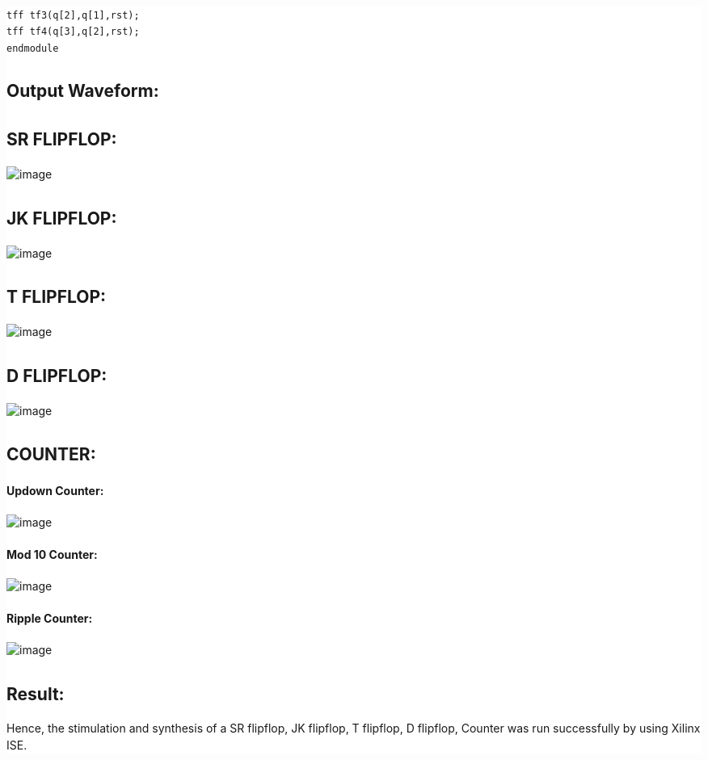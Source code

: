 ```
tff tf3(q[2],q[1],rst);
tff tf4(q[3],q[2],rst);
endmodule
```
## Output Waveform:
## SR FLIPFLOP:
![image](https://github.com/Sharvina-SRI/VLSI-LAB-EXP-4/assets/162664906/47473d68-9136-4e68-8027-82264d94eee9)
## JK FLIPFLOP:
![image](https://github.com/Sharvina-SRI/VLSI-LAB-EXP-4/assets/162664906/a284273b-00c4-4792-a0da-cd16cb6c7eac)
## T FLIPFLOP:
![image](https://github.com/Sharvina-SRI/VLSI-LAB-EXP-4/assets/162664906/7b0e8cc2-500d-4556-bab9-18cabfc8ecc4)
## D FLIPFLOP:
![image](https://github.com/Sharvina-SRI/VLSI-LAB-EXP-4/assets/162664906/d1367a46-fab5-4c66-84c9-1decdcb823cc)
## COUNTER:
#### Updown Counter:
![image](https://github.com/Sharvina-SRI/VLSI-LAB-EXP-4/assets/162664906/2e5bad24-7543-4bcc-8171-ed69ea581316)
#### Mod 10 Counter:
![image](https://github.com/Sharvina-SRI/VLSI-LAB-EXP-4/assets/162664906/8816b4c6-873d-463c-963e-f2b2484d228b)
#### Ripple Counter:
![image](https://github.com/Sharvina-SRI/VLSI-LAB-EXP-4/assets/162664906/e3e6d75b-67ef-4ae3-8146-ea76d920bfeb)

## Result:
Hence, the stimulation and synthesis of a SR flipflop, JK flipflop, T flipflop, D flipflop, Counter was run successfully by using Xilinx ISE.
